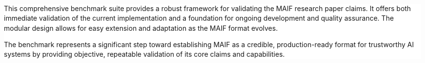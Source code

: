 This comprehensive benchmark suite provides a robust framework for validating the MAIF research paper claims. It offers both immediate validation of the current implementation and a foundation for ongoing development and quality assurance. The modular design allows for easy extension and adaptation as the MAIF format evolves.

The benchmark represents a significant step toward establishing MAIF as a credible, production-ready format for trustworthy AI systems by providing objective, repeatable validation of its core claims and capabilities.